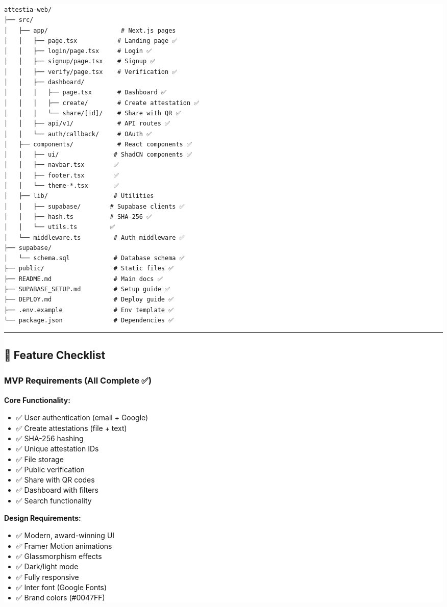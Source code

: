 ```
attestia-web/
├── src/
│   ├── app/                    # Next.js pages
│   │   ├── page.tsx           # Landing page ✅
│   │   ├── login/page.tsx     # Login ✅
│   │   ├── signup/page.tsx    # Signup ✅
│   │   ├── verify/page.tsx    # Verification ✅
│   │   ├── dashboard/
│   │   │   ├── page.tsx       # Dashboard ✅
│   │   │   ├── create/        # Create attestation ✅
│   │   │   └── share/[id]/    # Share with QR ✅
│   │   ├── api/v1/            # API routes ✅
│   │   └── auth/callback/     # OAuth ✅
│   ├── components/            # React components ✅
│   │   ├── ui/               # ShadCN components ✅
│   │   ├── navbar.tsx        ✅
│   │   ├── footer.tsx        ✅
│   │   └── theme-*.tsx       ✅
│   ├── lib/                  # Utilities
│   │   ├── supabase/        # Supabase clients ✅
│   │   ├── hash.ts          # SHA-256 ✅
│   │   └── utils.ts         ✅
│   └── middleware.ts         # Auth middleware ✅
├── supabase/
│   └── schema.sql            # Database schema ✅
├── public/                   # Static files ✅
├── README.md                 # Main docs ✅
├── SUPABASE_SETUP.md         # Setup guide ✅
├── DEPLOY.md                 # Deploy guide ✅
├── .env.example              # Env template ✅
└── package.json              # Dependencies ✅
```

---

## 🎯 Feature Checklist

### **MVP Requirements** (All Complete ✅)

**Core Functionality:**
- ✅ User authentication (email + Google)
- ✅ Create attestations (file + text)
- ✅ SHA-256 hashing
- ✅ Unique attestation IDs
- ✅ File storage
- ✅ Public verification
- ✅ Share with QR codes
- ✅ Dashboard with filters
- ✅ Search functionality

**Design Requirements:**
- ✅ Modern, award-winning UI
- ✅ Framer Motion animations
- ✅ Glassmorphism effects
- ✅ Dark/light mode
- ✅ Fully responsive
- ✅ Inter font (Google Fonts)
- ✅ Brand colors (#0047FF)
